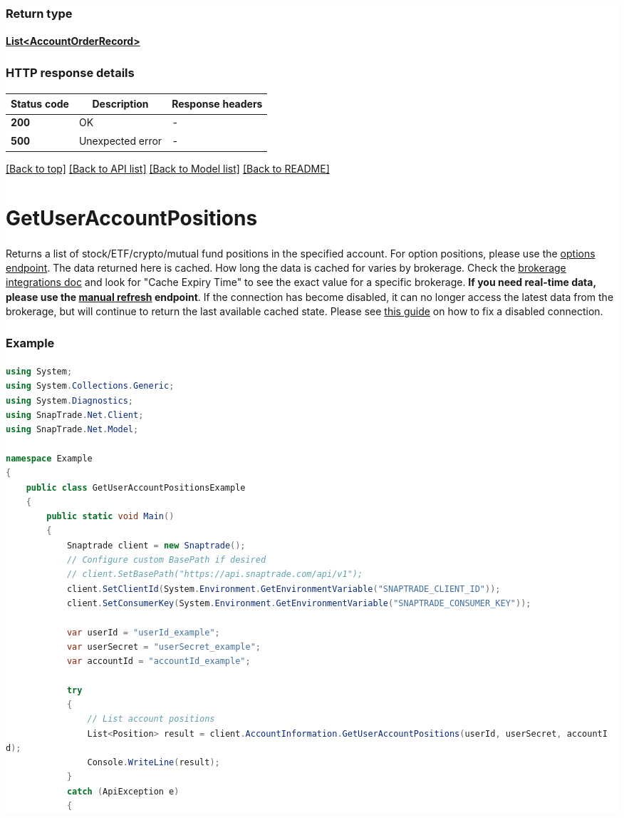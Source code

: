 ### Return type

[**List&lt;AccountOrderRecord&gt;**](AccountOrderRecord.md)


### HTTP response details
| Status code | Description | Response headers |
|-------------|-------------|------------------|
| **200** | OK |  -  |
| **500** | Unexpected error |  -  |

[[Back to top]](#) [[Back to API list]](../README.md#documentation-for-api-endpoints) [[Back to Model list]](../README.md#documentation-for-models) [[Back to README]](../README.md)


# **GetUserAccountPositions**



Returns a list of stock/ETF/crypto/mutual fund positions in the specified account. For option positions, please use the [options endpoint](/reference/Options/Options_listOptionHoldings).  The data returned here is cached. How long the data is cached for varies by brokerage. Check the [brokerage integrations doc](https://snaptrade.notion.site/66793431ad0b416489eaabaf248d0afb?v=d16c4c97b8d5438bbb2d8581ac53b11e) and look for \"Cache Expiry Time\" to see the exact value for a specific brokerage. **If you need real-time data, please use the [manual refresh](/reference/Connections/Connections_refreshBrokerageAuthorization) endpoint**.  If the connection has become disabled, it can no longer access the latest data from the brokerage, but will continue to return the last available cached state. Please see [this guide](/docs/fix-broken-connections) on how to fix a disabled connection. 

### Example
```csharp
using System;
using System.Collections.Generic;
using System.Diagnostics;
using SnapTrade.Net.Client;
using SnapTrade.Net.Model;

namespace Example
{
    public class GetUserAccountPositionsExample
    {
        public static void Main()
        {
            Snaptrade client = new Snaptrade();
            // Configure custom BasePath if desired
            // client.SetBasePath("https://api.snaptrade.com/api/v1");
            client.SetClientId(System.Environment.GetEnvironmentVariable("SNAPTRADE_CLIENT_ID"));
            client.SetConsumerKey(System.Environment.GetEnvironmentVariable("SNAPTRADE_CONSUMER_KEY"));

            var userId = "userId_example";
            var userSecret = "userSecret_example";
            var accountId = "accountId_example";
            
            try
            {
                // List account positions
                List<Position> result = client.AccountInformation.GetUserAccountPositions(userId, userSecret, accountId);
                Console.WriteLine(result);
            }
            catch (ApiException e)
            {
```